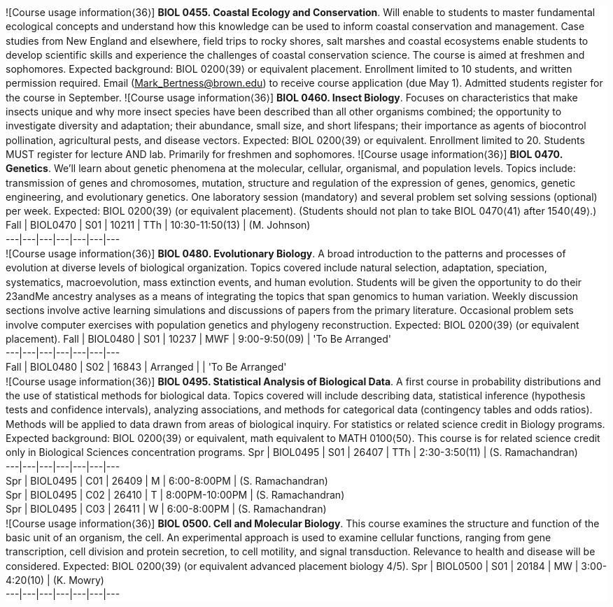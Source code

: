 ![Course usage information⟨36⟩]
**BIOL 0455. Coastal Ecology and Conservation**.
Will enable to students to master fundamental ecological concepts and understand how this knowledge can be used to inform coastal conservation and management. Case studies from New England and elsewhere, field trips to rocky shores, salt marshes and coastal ecosystems enable students to develop scientific skills and experience the challenges of coastal conservation science. The course is aimed at freshmen and sophomores. Expected background: BIOL 0200⟨39⟩ or equivalent placement. Enrollment limited to 10 students, and written permission required. Email (Mark_Bertness@brown.edu) to receive course application (due May 1). Admitted students register for the course in September.
![Course usage information⟨36⟩]
**BIOL 0460. Insect Biology**.
Focuses on characteristics that make insects unique and why more insect species have been described than all other organisms combined; the opportunity to investigate diversity and adaptation; their abundance, small size, and short lifespans; their importance as agents of biocontrol pollination, agricultural pests, and disease vectors. Expected: BIOL 0200⟨39⟩ or equivalent. Enrollment limited to 20. Students MUST register for lecture AND lab. Primarily for freshmen and sophomores.
![Course usage information⟨36⟩]
**BIOL 0470. Genetics**.
We’ll learn about genetic phenomena at the molecular, cellular, organismal, and population levels. Topics include: transmission of genes and chromosomes, mutation, structure and regulation of the expression of genes, genomics, genetic engineering, and evolutionary genetics. One laboratory session (mandatory) and several problem set solving sessions (optional) per week. Expected: BIOL 0200⟨39⟩ (or equivalent placement). (Students should not plan to take BIOL 0470⟨41⟩ after 1540⟨49⟩.)
Fall | BIOL0470 | S01 | 10211 | TTh | 10:30-11:50(13) | (M. Johnson)  
---|---|---|---|---|---|---  
![Course usage information⟨36⟩]
**BIOL 0480. Evolutionary Biology**.
A broad introduction to the patterns and processes of evolution at diverse levels of biological organization. Topics covered include natural selection, adaptation, speciation, systematics, macroevolution, mass extinction events, and human evolution. Students will be given the opportunity to do their 23andMe ancestry analyses as a means of integrating the topics that span genomics to human variation. Weekly discussion sections involve active learning simulations and discussions of papers from the primary literature. Occasional problem sets involve computer exercises with population genetics and phylogeny reconstruction. Expected: BIOL 0200⟨39⟩ (or equivalent placement).
Fall | BIOL0480 | S01 | 10237 | MWF | 9:00-9:50(09) | 'To Be Arranged'  
---|---|---|---|---|---|---  
Fall | BIOL0480 | S02 | 16843 | Arranged |  | 'To Be Arranged'  
![Course usage information⟨36⟩]
**BIOL 0495. Statistical Analysis of Biological Data**.
A first course in probability distributions and the use of statistical methods for biological data. Topics covered will include describing data, statistical inference (hypothesis tests and confidence intervals), analyzing associations, and methods for categorical data (contingency tables and odds ratios). Methods will be applied to data drawn from areas of biological inquiry. For statistics or related science credit in Biology programs. Expected background: BIOL 0200⟨39⟩ or equivalent, math equivalent to MATH 0100⟨50⟩. This course is for related science credit only in Biological Sciences concentration programs.
Spr | BIOL0495 | S01 | 26407 | TTh | 2:30-3:50(11) | (S. Ramachandran)  
---|---|---|---|---|---|---  
Spr | BIOL0495 | C01 | 26409 | M | 6:00-8:00PM | (S. Ramachandran)  
Spr | BIOL0495 | C02 | 26410 | T | 8:00PM-10:00PM | (S. Ramachandran)  
Spr | BIOL0495 | C03 | 26411 | W | 6:00-8:00PM | (S. Ramachandran)  
![Course usage information⟨36⟩]
**BIOL 0500. Cell and Molecular Biology**.
This course examines the structure and function of the basic unit of an organism, the cell. An experimental approach is used to examine cellular functions, ranging from gene transcription, cell division and protein secretion, to cell motility, and signal transduction. Relevance to health and disease will be considered. Expected: BIOL 0200⟨39⟩ (or equivalent advanced placement biology 4/5).
Spr | BIOL0500 | S01 | 20184 | MW | 3:00-4:20(10) | (K. Mowry)  
---|---|---|---|---|---|---  